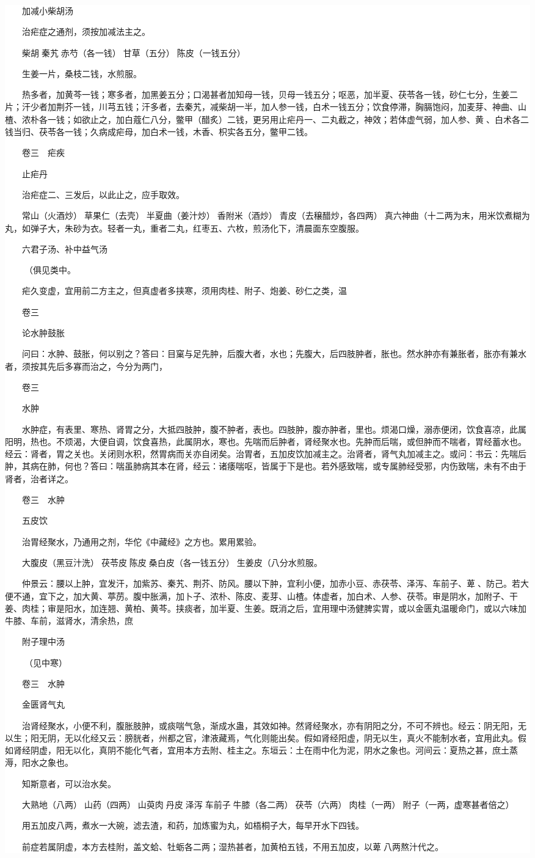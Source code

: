 　　加减小柴胡汤

　　治疟症之通剂，须按加减法主之。

　　柴胡 秦艽 赤芍（各一钱） 甘草（五分） 陈皮（一钱五分）

　　生姜一片，桑枝二钱，水煎服。

　　热多者，加黄芩一钱；寒多者，加黑姜五分；口渴甚者加知母一钱，贝母一钱五分；呕恶，加半夏、茯苓各一钱，砂仁七分，生姜二片；汗少者加荆芥一钱，川芎五钱；汗多者，去秦艽，减柴胡一半，加人参一钱，白术一钱五分；饮食停滞，胸膈饱闷，加麦芽、神曲、山楂、浓朴各一钱；如欲止之，加白蔻仁八分，鳖甲（醋炙）二钱，更另用止疟丹一、二丸截之，神效；若体虚气弱，加人参、黄 、白术各二钱当归、茯苓各一钱；久病成疟母，加白术一钱，木香、枳实各五分，鳖甲二钱。

　　卷三　疟疾

　　止疟丹

　　治疟症二、三发后，以此止之，应手取效。

　　常山（火酒炒） 草果仁（去壳） 半夏曲（姜汁炒） 香附米（酒炒） 青皮（去穣醋炒，各四两） 真六神曲（十二两为末，用米饮煮糊为丸，如弹子大，朱砂为衣。轻者一丸，重者二丸，红枣五、六枚，煎汤化下，清晨面东空腹服。

　　六君子汤、补中益气汤

　　 （俱见类中。

　　疟久变虚，宜用前二方主之，但真虚者多挟寒，须用肉桂、附子、炮姜、砂仁之类，温

　　卷三

　　论水肿鼓胀

　　问曰：水肿、鼓胀，何以别之？答曰：目窠与足先肿，后腹大者，水也；先腹大，后四肢肿者，胀也。然水肿亦有兼胀者，胀亦有兼水者，须按其先后多寡而治之，今分为两门，

　　卷三

　　水肿

　　水肿症，有表里、寒热、肾胃之分，大抵四肢肿，腹不肿者，表也。四肢肿，腹亦肿者，里也。烦渴口燥，溺赤便闭，饮食喜凉，此属阳明，热也。不烦渴，大便自调，饮食喜热，此属阴水，寒也。先喘而后肿者，肾经聚水也。先肿而后喘，或但肿而不喘者，胃经蓄水也。经云：肾者，胃之关也。关闭则水积，然胃病而关亦自闭矣。治胃者，五加皮饮加减主之。治肾者，肾气丸加减主之。或问：书云：先喘后肿，其病在肺，何也？答曰：喘虽肺病其本在肾，经云：诸痿喘呕，皆属于下是也。若外感致喘，或专属肺经受邪，内伤致喘，未有不由于肾者，治者详之。

　　卷三　水肿

　　五皮饮

　　治胃经聚水，乃通用之剂，华佗《中藏经》之方也。累用累验。

　　大腹皮（黑豆汁洗） 茯苓皮 陈皮 桑白皮（各一钱五分） 生姜皮（八分水煎服。

　　仲景云：腰以上肿，宜发汗，加紫苏、秦艽、荆芥、防风。腰以下肿，宜利小便，加赤小豆、赤茯苓、泽泻、车前子、萆 、防己。若大便不通，宜下之，加大黄、葶苈。腹中胀满，加卜子、浓朴、陈皮、麦芽、山楂。体虚者，加白术、人参、茯苓。审是阴水，加附子、干姜、肉桂；审是阳水，加连翘、黄柏、黄芩。挟痰者，加半夏、生姜。既消之后，宜用理中汤健脾实胃，或以金匮丸温暖命门，或以六味加牛膝、车前，滋肾水，清余热，庶

　　附子理中汤

　　 （见中寒）

　　卷三　水肿

　　金匮肾气丸

　　治肾经聚水，小便不利，腹胀肢肿，或痰喘气急，渐成水蛊，其效如神。然肾经聚水，亦有阴阳之分，不可不辨也。经云：阴无阳，无以生；阳无阴，无以化经又云：膀胱者，州都之官，津液藏焉，气化则能出矣。假如肾经阳虚，阴无以生，真火不能制水者，宜用此丸。假如肾经阴虚，阳无以化，真阴不能化气者，宜用本方去附、桂主之。东垣云：土在雨中化为泥，阴水之象也。河间云：夏热之甚，庶土蒸溽，阳水之象也。

　　知斯意者，可以治水矣。

　　大熟地（八两） 山药（四两） 山萸肉 丹皮 泽泻 车前子 牛膝（各二两） 茯苓（六两） 肉桂（一两） 附子（一两，虚寒甚者倍之）

　　用五加皮八两，煮水一大碗，滤去渣，和药，加炼蜜为丸，如梧桐子大，每早开水下四钱。

　　前症若属阴虚，本方去桂附，盖文蛤、牡蛎各二两；湿热甚者，加黄柏五钱，不用五加皮，以萆 八两熬汁代之。

